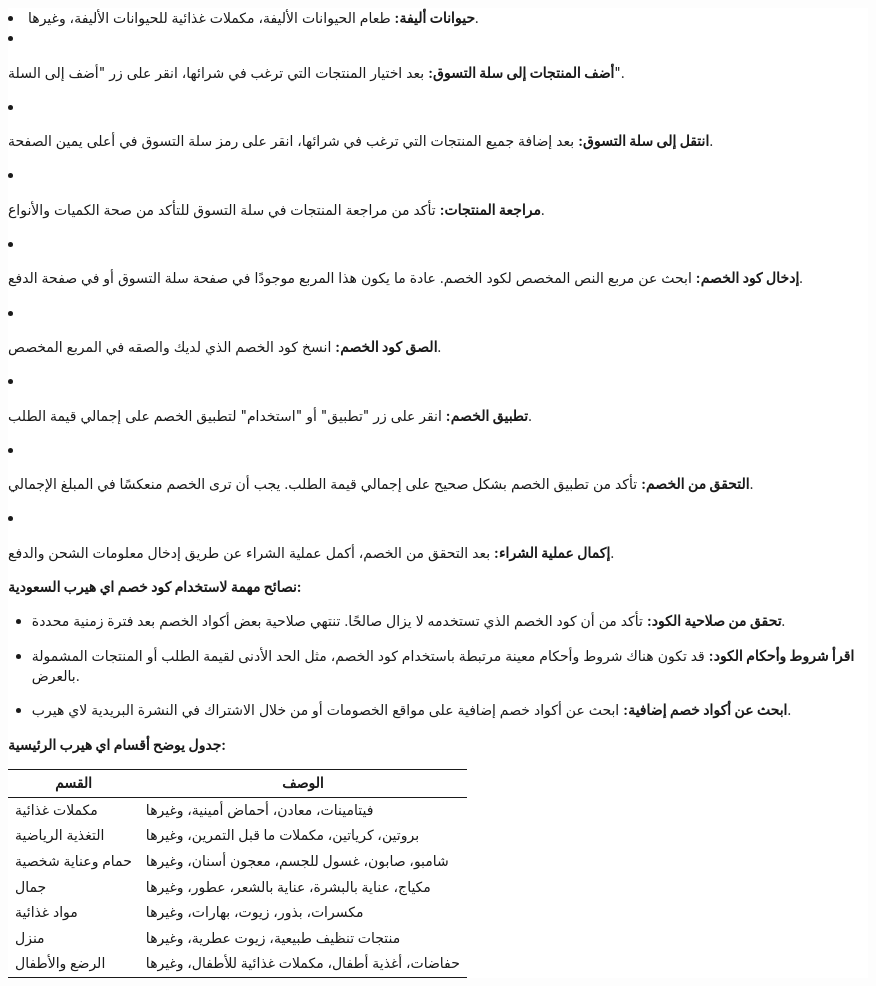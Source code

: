 <li><strong>حيوانات أليفة:</strong> طعام الحيوانات الأليفة، مكملات غذائية للحيوانات الأليفة، وغيرها.</li></ul></li>
<li><p><strong>أضف المنتجات إلى سلة التسوق:</strong> بعد اختيار المنتجات التي ترغب في شرائها، انقر على زر "أضف إلى السلة".</p></li>
<li><p><strong>انتقل إلى سلة التسوق:</strong>  بعد إضافة جميع المنتجات التي ترغب في شرائها، انقر على رمز سلة التسوق في أعلى يمين الصفحة.</p></li>
<li><p><strong>مراجعة المنتجات:</strong>  تأكد من مراجعة المنتجات في سلة التسوق للتأكد من صحة الكميات والأنواع.</p></li>
<li><p><strong>إدخال كود الخصم:</strong>  ابحث عن مربع النص المخصص لكود الخصم. عادة ما يكون هذا المربع موجودًا في صفحة سلة التسوق أو في صفحة الدفع.</p></li>
<li><p><strong>الصق كود الخصم:</strong>  انسخ كود الخصم الذي لديك والصقه في المربع المخصص.</p></li>
<li><p><strong>تطبيق الخصم:</strong>  انقر على زر "تطبيق" أو "استخدام" لتطبيق الخصم على إجمالي قيمة الطلب.</p></li>
<li><p><strong>التحقق من الخصم:</strong>  تأكد من تطبيق الخصم بشكل صحيح على إجمالي قيمة الطلب. يجب أن ترى الخصم منعكسًا في المبلغ الإجمالي.</p></li>
<li><p><strong>إكمال عملية الشراء:</strong>  بعد التحقق من الخصم، أكمل عملية الشراء عن طريق إدخال معلومات الشحن والدفع.</p></li>
</ul>
<p><strong>نصائح مهمة لاستخدام كود خصم اي هيرب السعودية:</strong></p>
<ul>
<li><p><strong>تحقق من صلاحية الكود:</strong>  تأكد من أن كود الخصم الذي تستخدمه لا يزال صالحًا.  تنتهي صلاحية بعض أكواد الخصم بعد فترة زمنية محددة.</p></li>
<li><p><strong>اقرأ شروط وأحكام الكود:</strong>  قد تكون هناك شروط وأحكام معينة مرتبطة باستخدام كود الخصم، مثل الحد الأدنى لقيمة الطلب أو المنتجات المشمولة بالعرض.</p></li>
<li><p><strong>ابحث عن أكواد خصم إضافية:</strong> ابحث عن أكواد خصم إضافية على مواقع الخصومات أو من خلال الاشتراك في النشرة البريدية لاي هيرب.</p></li>
</ul>
<p><strong>جدول يوضح أقسام اي هيرب الرئيسية:</strong></p>
<table>
<thead>
<tr>
<th>القسم</th>
<th>الوصف</th>
</tr>
</thead>
<tbody>
<tr>
<td>مكملات غذائية</td>
<td>فيتامينات، معادن، أحماض أمينية، وغيرها</td>
</tr>
<tr>
<td>التغذية الرياضية</td>
<td>بروتين، كرياتين، مكملات ما قبل التمرين، وغيرها</td>
</tr>
<tr>
<td>حمام وعناية شخصية</td>
<td>شامبو، صابون، غسول للجسم، معجون أسنان، وغيرها</td>
</tr>
<tr>
<td>جمال</td>
<td>مكياج، عناية بالبشرة، عناية بالشعر، عطور، وغيرها</td>
</tr>
<tr>
<td>مواد غذائية</td>
<td>مكسرات، بذور، زيوت، بهارات، وغيرها</td>
</tr>
<tr>
<td>منزل</td>
<td>منتجات تنظيف طبيعية، زيوت عطرية، وغيرها</td>
</tr>
<tr>
<td>الرضع والأطفال</td>
<td>حفاضات، أغذية أطفال، مكملات غذائية للأطفال، وغيرها</td>
</tr>